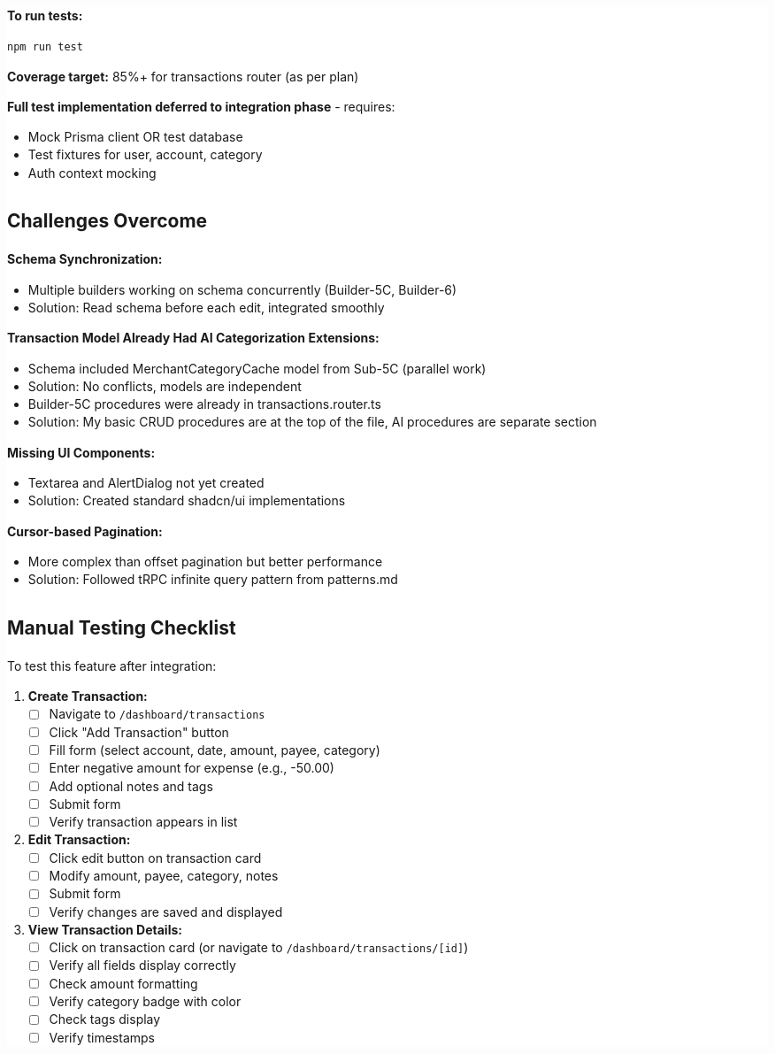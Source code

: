 **To run tests:**
```bash
npm run test
```

**Coverage target:** 85%+ for transactions router (as per plan)

**Full test implementation deferred to integration phase** - requires:
- Mock Prisma client OR test database
- Test fixtures for user, account, category
- Auth context mocking

## Challenges Overcome

**Schema Synchronization:**
- Multiple builders working on schema concurrently (Builder-5C, Builder-6)
- Solution: Read schema before each edit, integrated smoothly

**Transaction Model Already Had AI Categorization Extensions:**
- Schema included MerchantCategoryCache model from Sub-5C (parallel work)
- Solution: No conflicts, models are independent
- Builder-5C procedures were already in transactions.router.ts
- Solution: My basic CRUD procedures are at the top of the file, AI procedures are separate section

**Missing UI Components:**
- Textarea and AlertDialog not yet created
- Solution: Created standard shadcn/ui implementations

**Cursor-based Pagination:**
- More complex than offset pagination but better performance
- Solution: Followed tRPC infinite query pattern from patterns.md

## Manual Testing Checklist

To test this feature after integration:

1. **Create Transaction:**
   - [ ] Navigate to `/dashboard/transactions`
   - [ ] Click "Add Transaction" button
   - [ ] Fill form (select account, date, amount, payee, category)
   - [ ] Enter negative amount for expense (e.g., -50.00)
   - [ ] Add optional notes and tags
   - [ ] Submit form
   - [ ] Verify transaction appears in list

2. **Edit Transaction:**
   - [ ] Click edit button on transaction card
   - [ ] Modify amount, payee, category, notes
   - [ ] Submit form
   - [ ] Verify changes are saved and displayed

3. **View Transaction Details:**
   - [ ] Click on transaction card (or navigate to `/dashboard/transactions/[id]`)
   - [ ] Verify all fields display correctly
   - [ ] Check amount formatting
   - [ ] Verify category badge with color
   - [ ] Check tags display
   - [ ] Verify timestamps
